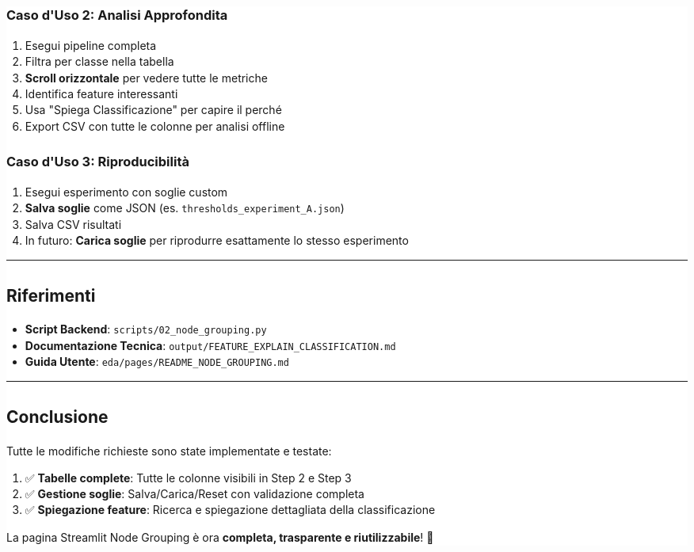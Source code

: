 ### Caso d'Uso 2: Analisi Approfondita
1. Esegui pipeline completa
2. Filtra per classe nella tabella
3. **Scroll orizzontale** per vedere tutte le metriche
4. Identifica feature interessanti
5. Usa "Spiega Classificazione" per capire il perché
6. Export CSV con tutte le colonne per analisi offline

### Caso d'Uso 3: Riproducibilità
1. Esegui esperimento con soglie custom
2. **Salva soglie** come JSON (es. `thresholds_experiment_A.json`)
3. Salva CSV risultati
4. In futuro: **Carica soglie** per riprodurre esattamente lo stesso esperimento

---

## Riferimenti

- **Script Backend**: `scripts/02_node_grouping.py`
- **Documentazione Tecnica**: `output/FEATURE_EXPLAIN_CLASSIFICATION.md`
- **Guida Utente**: `eda/pages/README_NODE_GROUPING.md`

---

## Conclusione

Tutte le modifiche richieste sono state implementate e testate:

1. ✅ **Tabelle complete**: Tutte le colonne visibili in Step 2 e Step 3
2. ✅ **Gestione soglie**: Salva/Carica/Reset con validazione completa
3. ✅ **Spiegazione feature**: Ricerca e spiegazione dettagliata della classificazione

La pagina Streamlit Node Grouping è ora **completa, trasparente e riutilizzabile**! 🚀

